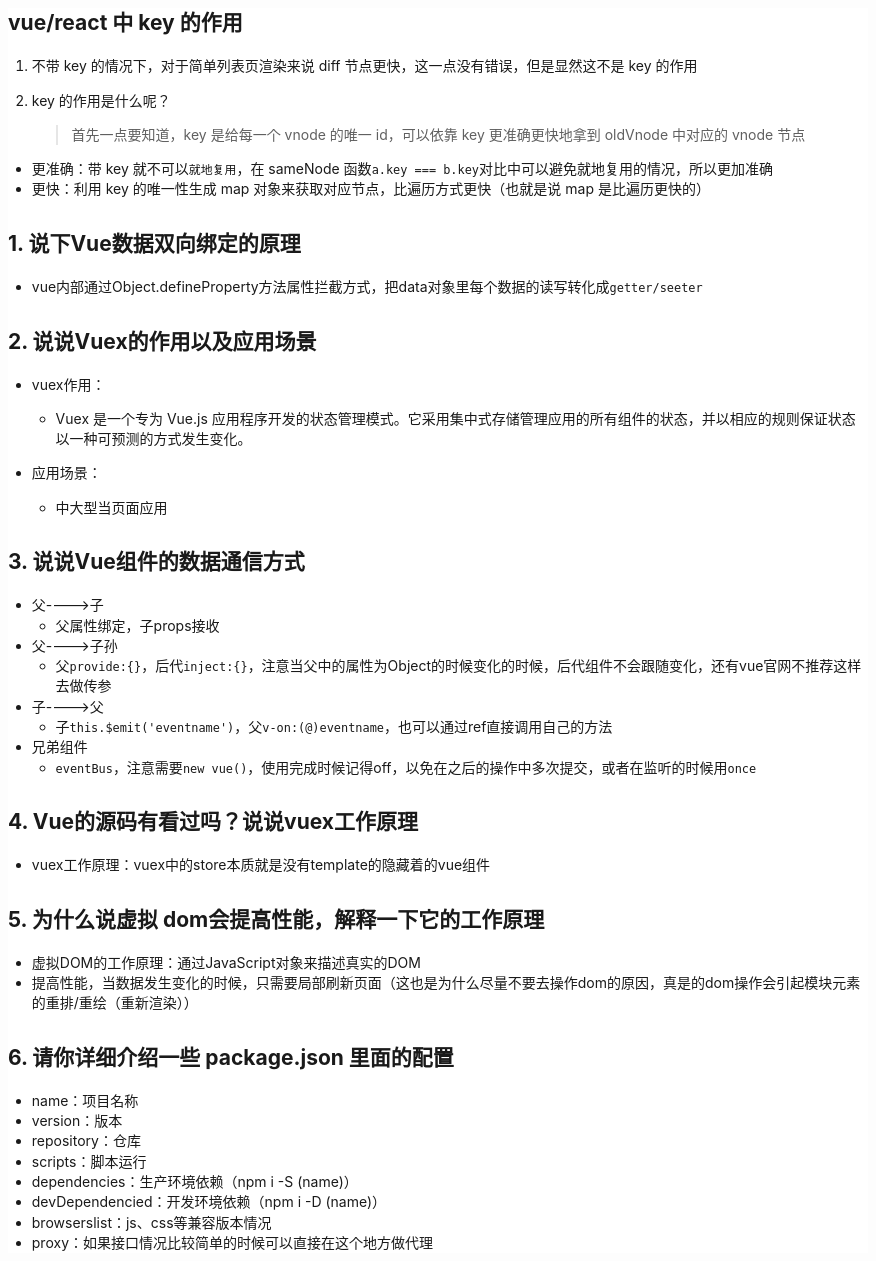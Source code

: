 ## vue/react 中 key 的作用

1. 不带 key 的情况下，对于简单列表页渲染来说 diff 节点更快，这一点没有错误，但是显然这不是 key 的作用

2. key 的作用是什么呢？
   > 首先一点要知道，key 是给每一个 vnode 的唯一 id，可以依靠 key 更准确更快地拿到 oldVnode 中对应的 vnode 节点

- 更准确：带 key 就不可以`就地复用`，在 sameNode 函数`a.key === b.key`对比中可以避免就地复用的情况，所以更加准确
- 更快：利用 key 的唯一性生成 map 对象来获取对应节点，比遍历方式更快（也就是说 map 是比遍历更快的）

## 1. 说下Vue数据双向绑定的原理

- vue内部通过Object.defineProperty方法属性拦截方式，把data对象里每个数据的读写转化成`getter/seeter`

## 2. 说说Vuex的作用以及应用场景

- vuex作用：
  - Vuex 是一个专为 Vue.js 应用程序开发的状态管理模式。它采用集中式存储管理应用的所有组件的状态，并以相应的规则保证状态以一种可预测的方式发生变化。

- 应用场景：
  - 中大型当页面应用

## 3. 说说Vue组件的数据通信方式

- 父---->子
  - 父属性绑定，子props接收
- 父---->子孙
  - 父`provide:{}`，后代`inject:{}`，注意当父中的属性为Object的时候变化的时候，后代组件不会跟随变化，还有vue官网不推荐这样去做传参
- 子---->父
  - 子`this.$emit('eventname')`，父`v-on:(@)eventname`，也可以通过ref直接调用自己的方法
- 兄弟组件
  - `eventBus`，注意需要`new vue()`，使用完成时候记得off，以免在之后的操作中多次提交，或者在监听的时候用`once`

## 4. Vue的源码有看过吗？说说vuex工作原理

- vuex工作原理：vuex中的store本质就是没有template的隐藏着的vue组件

## 5. 为什么说虚拟 dom会提高性能，解释一下它的工作原理

- 虚拟DOM的工作原理：通过JavaScript对象来描述真实的DOM
- 提高性能，当数据发生变化的时候，只需要局部刷新页面（这也是为什么尽量不要去操作dom的原因，真是的dom操作会引起模块元素的重排/重绘（重新渲染））

## 6. 请你详细介绍一些 package.json 里面的配置

- name：项目名称
- version：版本
- repository：仓库
- scripts：脚本运行
- dependencies：生产环境依赖（npm i -S (name)）
- devDependencied：开发环境依赖（npm i -D (name)）
- browserslist：js、css等兼容版本情况
- proxy：如果接口情况比较简单的时候可以直接在这个地方做代理
